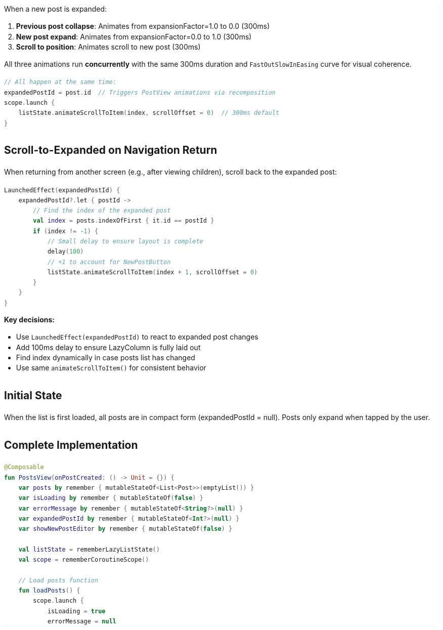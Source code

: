 When a new post is expanded:
1. **Previous post collapse**: Animates from expansionFactor=1.0 to 0.0 (300ms)
2. **New post expand**: Animates from expansionFactor=0.0 to 1.0 (300ms)
3. **Scroll to position**: Animates scroll to new post (300ms)

All three animations run **concurrently** with the same 300ms duration and `FastOutSlowInEasing` curve for visual coherence.

```kotlin
// All happen at the same time:
expandedPostId = post.id  // Triggers PostView animations via recomposition
scope.launch {
    listState.animateScrollToItem(index, scrollOffset = 0)  // 300ms default
}
```

## Scroll-to-Expanded on Navigation Return

When returning from another screen (e.g., after viewing children), scroll back to the expanded post:

```kotlin
LaunchedEffect(expandedPostId) {
    expandedPostId?.let { postId ->
        // Find the index of the expanded post
        val index = posts.indexOfFirst { it.id == postId }
        if (index != -1) {
            // Small delay to ensure layout is complete
            delay(100)
            // +1 to account for NewPostButton
            listState.animateScrollToItem(index + 1, scrollOffset = 0)
        }
    }
}
```

**Key decisions:**
- Use `LaunchedEffect(expandedPostId)` to react to expanded post changes
- Add 100ms delay to ensure LazyColumn is fully laid out
- Find index dynamically in case posts list has changed
- Use same `animateScrollToItem()` for consistent behavior

## Initial State

When the list is first loaded, all posts are in compact form (expandedPostId = null). Posts only expand when tapped by the user.

## Complete Implementation

```kotlin
@Composable
fun PostsView(onPostCreated: () -> Unit = {}) {
    var posts by remember { mutableStateOf<List<Post>>(emptyList()) }
    var isLoading by remember { mutableStateOf(false) }
    var errorMessage by remember { mutableStateOf<String?>(null) }
    var expandedPostId by remember { mutableStateOf<Int?>(null) }
    var showNewPostEditor by remember { mutableStateOf(false) }

    val listState = rememberLazyListState()
    val scope = rememberCoroutineScope()

    // Load posts function
    fun loadPosts() {
        scope.launch {
            isLoading = true
            errorMessage = null
```